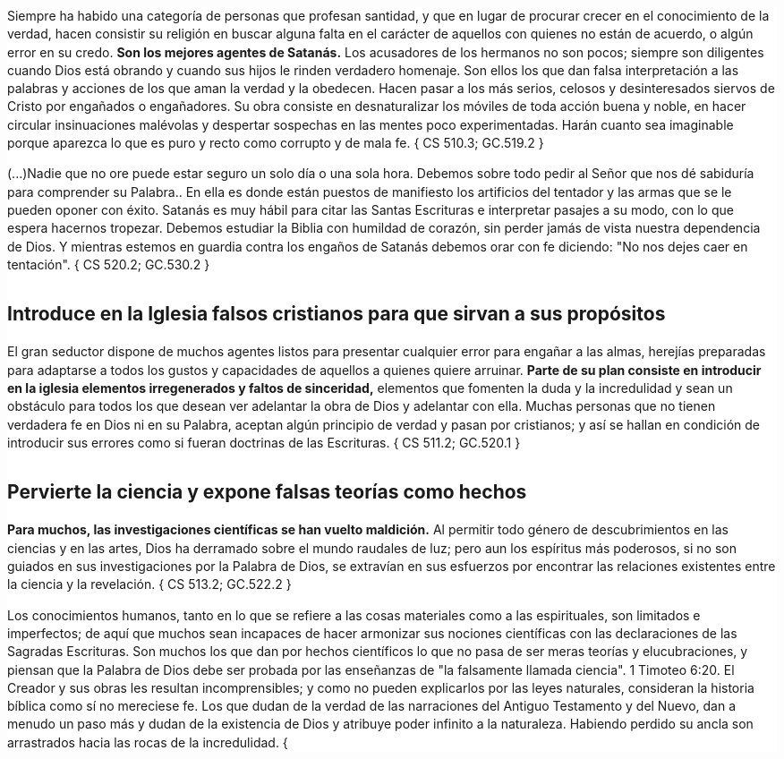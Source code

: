 Siempre ha habido una categoría de personas que profesan santidad, y que
en lugar de procurar crecer en el conocimiento de la verdad, hacen
consistir su religión en buscar alguna falta en el carácter de aquellos
con quienes no están de acuerdo, o algún error en su credo. **Son los
mejores agentes de Satanás.** Los acusadores de los hermanos no son
pocos; siempre son diligentes cuando Dios está obrando y cuando sus
hijos le rinden verdadero homenaje. Son ellos los que dan falsa
interpretación a las palabras y acciones de los que aman la verdad y la
obedecen. Hacen pasar a los más serios, celosos y desinteresados siervos
de Cristo por engañados o engañadores. Su obra consiste en
desnaturalizar los móviles de toda acción buena y noble, en hacer
circular insinuaciones malévolas y despertar sospechas en las mentes
poco experimentadas. Harán cuanto sea imaginable porque aparezca lo que
es puro y recto como corrupto y de mala fe. { CS 510.3; GC.519.2 }

(...)Nadie que no ore puede estar seguro un solo día o una sola hora.
Debemos sobre todo pedir al Señor que nos dé sabiduría para comprender
su Palabra.. En ella es donde están puestos de manifiesto los artificios
del tentador y las armas que se le pueden oponer con éxito. Satanás es
muy hábil para citar las Santas Escrituras e interpretar pasajes a su
modo, con lo que espera hacernos tropezar. Debemos estudiar la Biblia
con humildad de corazón, sin perder jamás de vista nuestra dependencia
de Dios. Y mientras estemos en guardia contra los engaños de Satanás
debemos orar con fe diciendo: "No nos dejes caer en tentación". { CS
520.2; GC.530.2 }

## Introduce en la Iglesia falsos cristianos para que sirvan a sus propósitos

El gran seductor dispone de muchos agentes listos para presentar
cualquier error para engañar a las almas, herejías preparadas para
adaptarse a todos los gustos y capacidades de aquellos a quienes quiere
arruinar. **Parte de su plan consiste en introducir en la iglesia
elementos irregenerados y faltos de sinceridad,** elementos que fomenten
la duda y la incredulidad y sean un obstáculo para todos los que desean
ver adelantar la obra de Dios y adelantar con ella. Muchas personas que
no tienen verdadera fe en Dios ni en su Palabra, aceptan algún principio
de verdad y pasan por cristianos; y así se hallan en condición de
introducir sus errores como si fueran doctrinas de las Escrituras. { CS
511.2; GC.520.1 }

## Pervierte la ciencia y expone falsas teorías como hechos

**Para muchos, las investigaciones científicas se han vuelto
maldición.** Al permitir todo género de descubrimientos en las ciencias
y en las artes, Dios ha derramado sobre el mundo raudales de luz; pero
aun los espíritus más poderosos, si no son guiados en sus
investigaciones por la Palabra de Dios, se extravían en sus esfuerzos
por encontrar las relaciones existentes entre la ciencia y la
revelación. { CS 513.2; GC.522.2 }

Los conocimientos humanos, tanto en lo que se refiere a las cosas
materiales como a las espirituales, son limitados e imperfectos; de aquí
que muchos sean incapaces de hacer armonizar sus nociones científicas
con las declaraciones de las Sagradas Escrituras. Son muchos los que dan
por hechos científicos lo que no pasa de ser meras teorías y
elucubraciones, y piensan que la Palabra de Dios debe ser probada por
las enseñanzas de "la falsamente llamada ciencia". 1 Timoteo 6:20. El
Creador y sus obras les resultan incomprensibles; y como no pueden
explicarlos por las leyes naturales, consideran la historia bíblica como
sí no mereciese fe. Los que dudan de la verdad de las narraciones del
Antiguo Testamento y del Nuevo, dan a menudo un paso más y dudan de la
existencia de Dios y atribuye poder infinito a la naturaleza. Habiendo
perdido su ancla son arrastrados hacia las rocas de la incredulidad. {